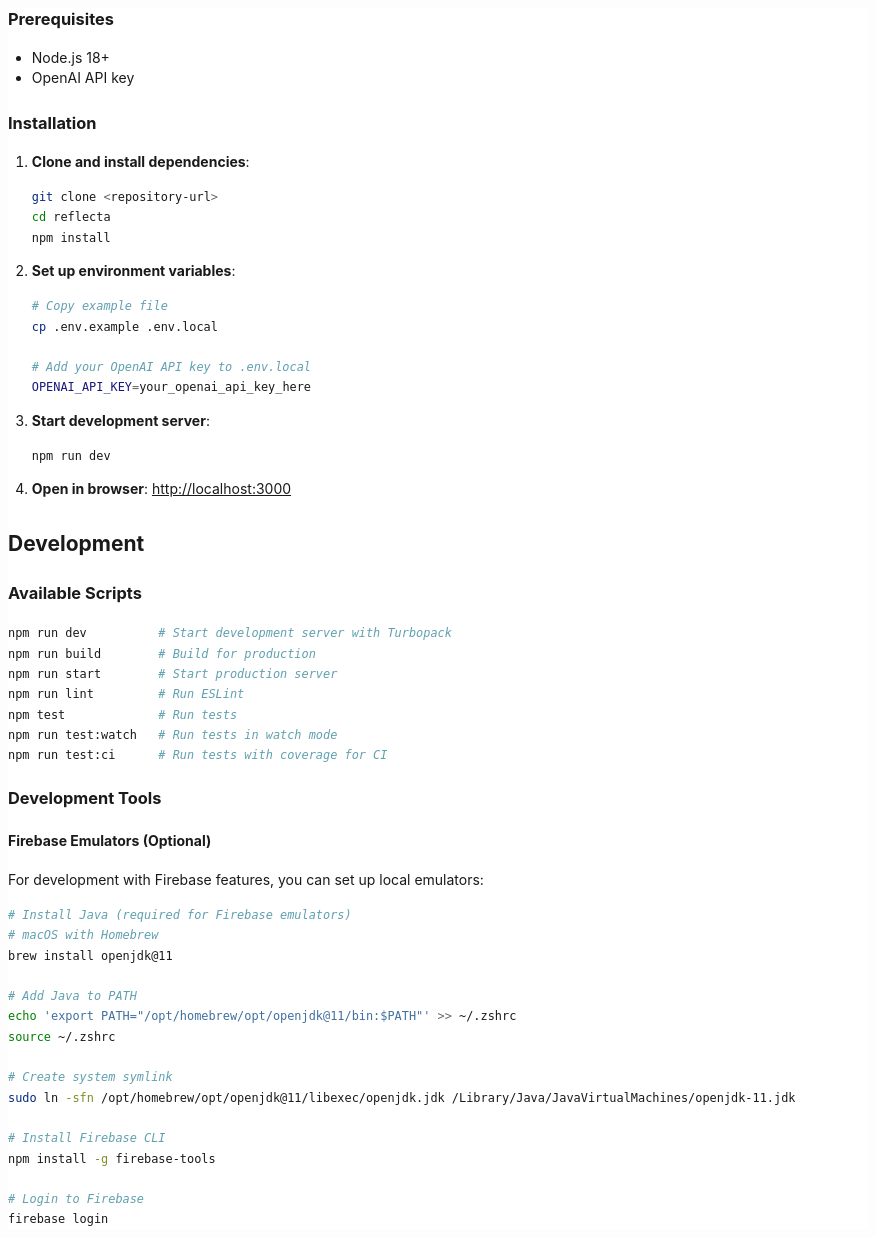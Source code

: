 ### Prerequisites
- Node.js 18+ 
- OpenAI API key

### Installation

1. **Clone and install dependencies**:
   ```bash
   git clone <repository-url>
   cd reflecta
   npm install
   ```

2. **Set up environment variables**:
   ```bash
   # Copy example file
   cp .env.example .env.local
   
   # Add your OpenAI API key to .env.local
   OPENAI_API_KEY=your_openai_api_key_here
   ```

3. **Start development server**:
   ```bash
   npm run dev
   ```

4. **Open in browser**: [http://localhost:3000](http://localhost:3000)

## Development

### Available Scripts

```bash
npm run dev          # Start development server with Turbopack
npm run build        # Build for production  
npm run start        # Start production server
npm run lint         # Run ESLint
npm test             # Run tests
npm run test:watch   # Run tests in watch mode
npm run test:ci      # Run tests with coverage for CI
```

### Development Tools

#### Firebase Emulators (Optional)
For development with Firebase features, you can set up local emulators:

```bash
# Install Java (required for Firebase emulators)
# macOS with Homebrew
brew install openjdk@11

# Add Java to PATH
echo 'export PATH="/opt/homebrew/opt/openjdk@11/bin:$PATH"' >> ~/.zshrc
source ~/.zshrc

# Create system symlink
sudo ln -sfn /opt/homebrew/opt/openjdk@11/libexec/openjdk.jdk /Library/Java/JavaVirtualMachines/openjdk-11.jdk

# Install Firebase CLI
npm install -g firebase-tools

# Login to Firebase
firebase login
```